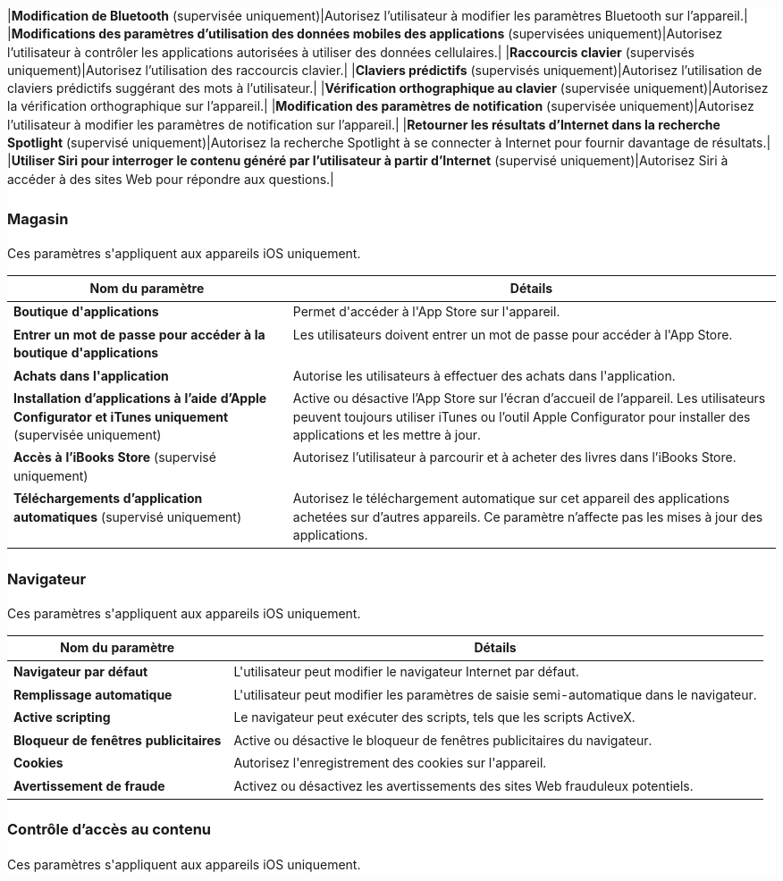 |**Modification de Bluetooth** (supervisée uniquement)|Autorisez l’utilisateur à modifier les paramètres Bluetooth sur l’appareil.|
|**Modifications des paramètres d’utilisation des données mobiles des applications** (supervisées uniquement)|Autorisez l’utilisateur à contrôler les applications autorisées à utiliser des données cellulaires.|
|**Raccourcis clavier** (supervisés uniquement)|Autorisez l’utilisation des raccourcis clavier.|
|**Claviers prédictifs** (supervisés uniquement)|Autorisez l’utilisation de claviers prédictifs suggérant des mots à l’utilisateur.|
|**Vérification orthographique au clavier** (supervisée uniquement)|Autorisez la vérification orthographique sur l’appareil.|
|**Modification des paramètres de notification** (supervisée uniquement)|Autorisez l’utilisateur à modifier les paramètres de notification sur l’appareil.|
|**Retourner les résultats d’Internet dans la recherche Spotlight** (supervisé uniquement)|Autorisez la recherche Spotlight à se connecter à Internet pour fournir davantage de résultats.|
|**Utiliser Siri pour interroger le contenu généré par l’utilisateur à partir d’Internet** (supervisé uniquement)|Autorisez Siri à accéder à des sites Web pour répondre aux questions.|

  
###  <a name="store"></a>Magasin  
 Ces paramètres s'appliquent aux appareils iOS uniquement.  
  
|Nom du paramètre|Détails|  
|------------------|-------------|  
|**Boutique d'applications**|Permet d'accéder à l'App Store sur l'appareil.|  
|**Entrer un mot de passe pour accéder à la boutique d'applications**|Les utilisateurs doivent entrer un mot de passe pour accéder à l'App Store.|  
|**Achats dans l'application**|Autorise les utilisateurs à effectuer des achats dans l'application.|
|**Installation d’applications à l’aide d’Apple Configurator et iTunes uniquement** (supervisée uniquement)|Active ou désactive l’App Store sur l’écran d’accueil de l’appareil. Les utilisateurs peuvent toujours utiliser iTunes ou l’outil Apple Configurator pour installer des applications et les mettre à jour.|
|**Accès à l’iBooks Store** (supervisé uniquement)|Autorisez l’utilisateur à parcourir et à acheter des livres dans l’iBooks Store.|
|**Téléchargements d’application automatiques** (supervisé uniquement)|Autorisez le téléchargement automatique sur cet appareil des applications achetées sur d’autres appareils. Ce paramètre n’affecte pas les mises à jour des applications.|

  
###  <a name="browser"></a>Navigateur  
 Ces paramètres s'appliquent aux appareils iOS uniquement.  
  
|Nom du paramètre|Détails|  
|------------------|-------------|  
|**Navigateur par défaut**|L'utilisateur peut modifier le navigateur Internet par défaut.|  
|**Remplissage automatique**|L'utilisateur peut modifier les paramètres de saisie semi-automatique dans le navigateur.|  
|**Active scripting**|Le navigateur peut exécuter des scripts, tels que les scripts ActiveX.|  
|**Bloqueur de fenêtres publicitaires**|Active ou désactive le bloqueur de fenêtres publicitaires du navigateur.|  
|**Cookies**|Autorisez l'enregistrement des cookies sur l'appareil.|  
|**Avertissement de fraude**|Activez ou désactivez les avertissements des sites Web frauduleux potentiels.|  
  
###  <a name="content-rating"></a>Contrôle d’accès au contenu  
 Ces paramètres s'appliquent aux appareils iOS uniquement.  
  